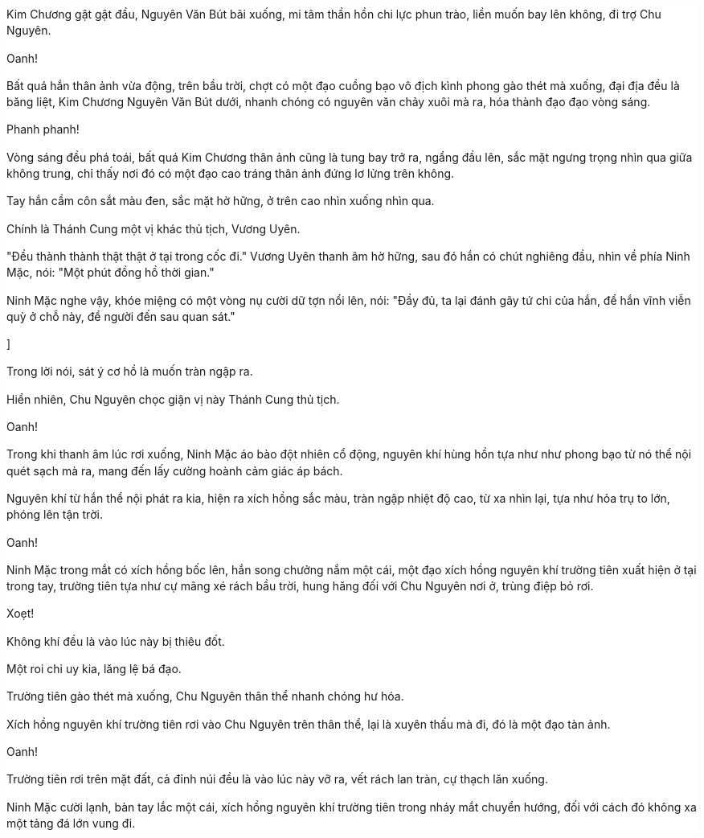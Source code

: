 Kim Chương gật gật đầu, Nguyên Văn Bút bãi xuống, mi tâm thần hồn chi lực phun trào, liền muốn bay lên không, đi trợ Chu Nguyên.

Oanh!

Bất quá hắn thân ảnh vừa động, trên bầu trời, chợt có một đạo cuồng bạo vô địch kình phong gào thét mà xuống, đại địa đều là băng liệt, Kim Chương Nguyên Văn Bút dưới, nhanh chóng có nguyên văn chảy xuôi mà ra, hóa thành đạo đạo vòng sáng.

Phanh phanh!

Vòng sáng đều phá toái, bất quá Kim Chương thân ảnh cũng là tung bay trở ra, ngẩng đầu lên, sắc mặt ngưng trọng nhìn qua giữa không trung, chỉ thấy nơi đó có một đạo cao tráng thân ảnh đứng lơ lửng trên không.

Tay hắn cầm côn sắt màu đen, sắc mặt hờ hững, ở trên cao nhìn xuống nhìn qua.

Chính là Thánh Cung một vị khác thủ tịch, Vương Uyên.

"Đều thành thành thật thật ở tại trong cốc đi." Vương Uyên thanh âm hờ hững, sau đó hắn có chút nghiêng đầu, nhìn về phía Ninh Mặc, nói: "Một phút đồng hồ thời gian."

Ninh Mặc nghe vậy, khóe miệng có một vòng nụ cười dữ tợn nổi lên, nói: "Đầy đủ, ta lại đánh gãy tứ chi của hắn, để hắn vĩnh viễn quỳ ở chỗ này, để người đến sau quan sát."

]

Trong lời nói, sát ý cơ hồ là muốn tràn ngập ra.

Hiển nhiên, Chu Nguyên chọc giận vị này Thánh Cung thủ tịch.

Oanh!

Trong khi thanh âm lúc rơi xuống, Ninh Mặc áo bào đột nhiên cổ động, nguyên khí hùng hồn tựa như như phong bạo từ nó thể nội quét sạch mà ra, mang đến lấy cường hoành cảm giác áp bách.

Nguyên khí từ hắn thể nội phát ra kia, hiện ra xích hồng sắc màu, tràn ngập nhiệt độ cao, từ xa nhìn lại, tựa như hỏa trụ to lớn, phóng lên tận trời.

Oanh!

Ninh Mặc trong mắt có xích hồng bốc lên, hắn song chưởng nắm một cái, một đạo xích hồng nguyên khí trường tiên xuất hiện ở tại trong tay, trường tiên tựa như cự mãng xé rách bầu trời, hung hăng đối với Chu Nguyên nơi ở, trùng điệp bỏ rơi.

Xoẹt!

Không khí đều là vào lúc này bị thiêu đốt.

Một roi chi uy kia, lăng lệ bá đạo.

Trường tiên gào thét mà xuống, Chu Nguyên thân thể nhanh chóng hư hóa.

Xích hồng nguyên khí trường tiên rơi vào Chu Nguyên trên thân thể, lại là xuyên thấu mà đi, đó là một đạo tàn ảnh.

Oanh!

Trường tiên rơi trên mặt đất, cả đỉnh núi đều là vào lúc này vỡ ra, vết rách lan tràn, cự thạch lăn xuống.

Ninh Mặc cười lạnh, bàn tay lắc một cái, xích hồng nguyên khí trường tiên trong nháy mắt chuyển hướng, đối với cách đó không xa một tảng đá lớn vung đi.

